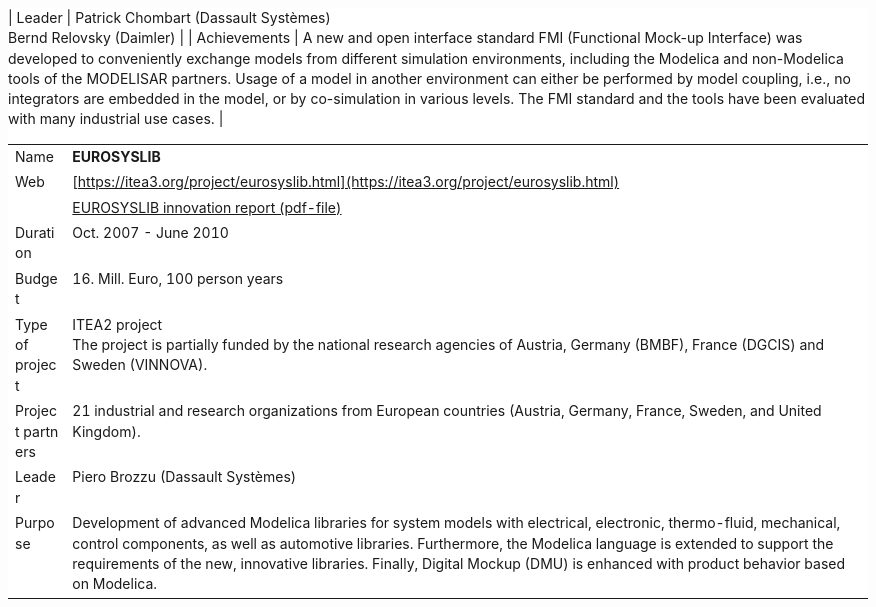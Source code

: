 | Leader | Patrick Chombart (Dassault Systèmes)  <br>Bernd Relovsky (Daimler) |
| Achievements | A new and open interface standard FMI (Functional Mock-up Interface) was developed to conveniently exchange models from different simulation environments, including the Modelica and non-Modelica tools of the MODELISAR partners. Usage of a model in another environment can either be performed by model coupling, i.e., no integrators are embedded in the model, or by co-simulation in various levels. The FMI standard and the tools have been evaluated with many industrial use cases. |

|     |     |
| --- | --- |
| Name | **EUROSYSLIB** |
| Web | [https://itea3.org/project/eurosyslib.html](https://itea3.org/project/eurosyslib.html) | 
| |[EUROSYSLIB innovation report (pdf-file)](https://itea3.org/project/result/download/6024/06020-EUROSYSLIB-EUROSYSLIB_innovation_report.pdf.pdf)  |
| Duration | Oct. 2007 - June 2010 |
| Budget | 16\. Mill. Euro, 100 person years |
| Type of project | ITEA2 project  <br>The project is partially funded by the national research agencies of Austria, Germany (BMBF), France (DGCIS) and Sweden (VINNOVA). |
| Project partners | 21 industrial and research organizations from European countries (Austria, Germany, France, Sweden, and United Kingdom). |
| Leader | Piero Brozzu (Dassault Systèmes) |
| Purpose | Development of advanced Modelica libraries for system models with electrical, electronic, thermo-fluid, mechanical, control components, as well as automotive libraries. Furthermore, the Modelica language is extended to support the requirements of the new, innovative libraries. Finally, Digital Mockup (DMU) is enhanced with product behavior based on Modelica.   |




